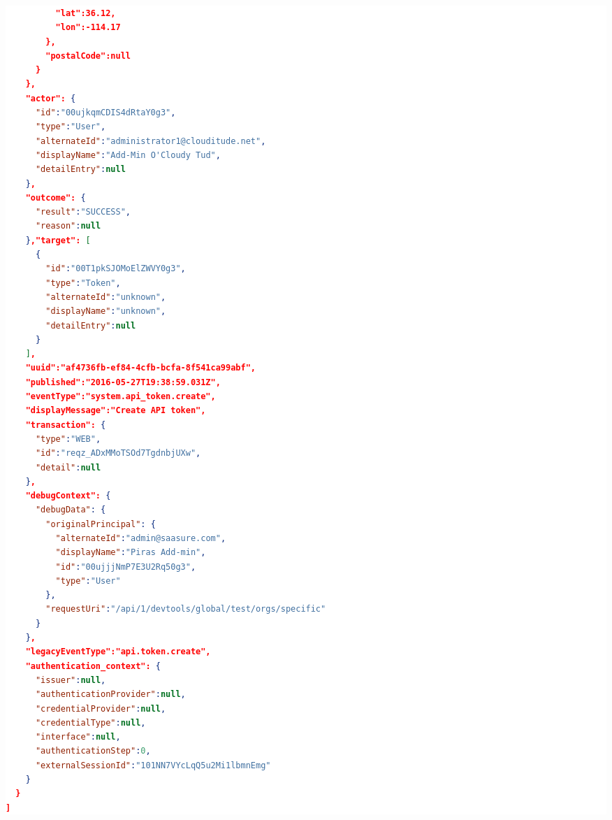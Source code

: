 ~~~json
          "lat":36.12,
          "lon":-114.17
        },
        "postalCode":null
      }
    },
    "actor": {
      "id":"00ujkqmCDIS4dRtaY0g3",
      "type":"User",
      "alternateId":"administrator1@clouditude.net",
      "displayName":"Add-Min O'Cloudy Tud",
      "detailEntry":null
    },
    "outcome": {
      "result":"SUCCESS",
      "reason":null
    },"target": [
      {
        "id":"00T1pkSJOMoElZWVY0g3",
        "type":"Token",
        "alternateId":"unknown",
        "displayName":"unknown",
        "detailEntry":null
      }
    ],
    "uuid":"af4736fb-ef84-4cfb-bcfa-8f541ca99abf",
    "published":"2016-05-27T19:38:59.031Z",
    "eventType":"system.api_token.create",
    "displayMessage":"Create API token",
    "transaction": {
      "type":"WEB",
      "id":"reqz_ADxMMoTSOd7TgdnbjUXw",
      "detail":null
    },
    "debugContext": {
      "debugData": {
        "originalPrincipal": {
          "alternateId":"admin@saasure.com",
          "displayName":"Piras Add-min",
          "id":"00ujjjNmP7E3U2Rq50g3",
          "type":"User"
        },
        "requestUri":"/api/1/devtools/global/test/orgs/specific"
      }
    },
    "legacyEventType":"api.token.create",
    "authentication_context": {
      "issuer":null,
      "authenticationProvider":null,
      "credentialProvider":null,
      "credentialType":null,
      "interface":null,
      "authenticationStep":0,
      "externalSessionId":"101NN7VYcLqQ5u2Mi1lbmnEmg"
    }
  }
]
~~~
